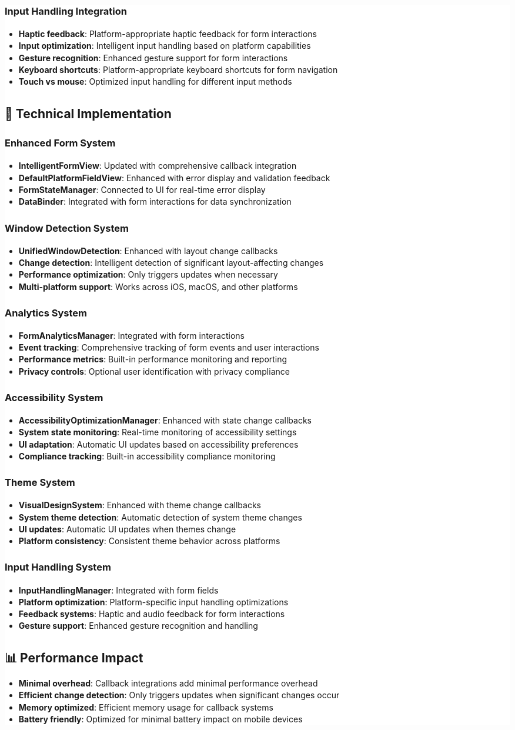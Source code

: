 ### **Input Handling Integration**
- **Haptic feedback**: Platform-appropriate haptic feedback for form interactions
- **Input optimization**: Intelligent input handling based on platform capabilities
- **Gesture recognition**: Enhanced gesture support for form interactions
- **Keyboard shortcuts**: Platform-appropriate keyboard shortcuts for form navigation
- **Touch vs mouse**: Optimized input handling for different input methods

## 🔧 Technical Implementation

### **Enhanced Form System**
- **IntelligentFormView**: Updated with comprehensive callback integration
- **DefaultPlatformFieldView**: Enhanced with error display and validation feedback
- **FormStateManager**: Connected to UI for real-time error display
- **DataBinder**: Integrated with form interactions for data synchronization

### **Window Detection System**
- **UnifiedWindowDetection**: Enhanced with layout change callbacks
- **Change detection**: Intelligent detection of significant layout-affecting changes
- **Performance optimization**: Only triggers updates when necessary
- **Multi-platform support**: Works across iOS, macOS, and other platforms

### **Analytics System**
- **FormAnalyticsManager**: Integrated with form interactions
- **Event tracking**: Comprehensive tracking of form events and user interactions
- **Performance metrics**: Built-in performance monitoring and reporting
- **Privacy controls**: Optional user identification with privacy compliance

### **Accessibility System**
- **AccessibilityOptimizationManager**: Enhanced with state change callbacks
- **System state monitoring**: Real-time monitoring of accessibility settings
- **UI adaptation**: Automatic UI updates based on accessibility preferences
- **Compliance tracking**: Built-in accessibility compliance monitoring

### **Theme System**
- **VisualDesignSystem**: Enhanced with theme change callbacks
- **System theme detection**: Automatic detection of system theme changes
- **UI updates**: Automatic UI updates when themes change
- **Platform consistency**: Consistent theme behavior across platforms

### **Input Handling System**
- **InputHandlingManager**: Integrated with form fields
- **Platform optimization**: Platform-specific input handling optimizations
- **Feedback systems**: Haptic and audio feedback for form interactions
- **Gesture support**: Enhanced gesture recognition and handling

## 📊 Performance Impact

- **Minimal overhead**: Callback integrations add minimal performance overhead
- **Efficient change detection**: Only triggers updates when significant changes occur
- **Memory optimized**: Efficient memory usage for callback systems
- **Battery friendly**: Optimized for minimal battery impact on mobile devices
